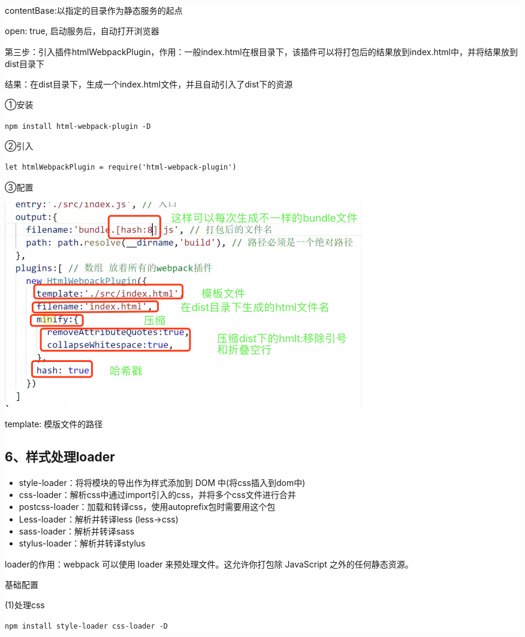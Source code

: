 contentBase:以指定的目录作为静态服务的起点

open: true, 启动服务后，自动打开浏览器

第三步：引入插件htmlWebpackPlugin，作用：一般index.html在根目录下，该插件可以将打包后的结果放到index.html中，并将结果放到dist目录下

结果：在dist目录下，生成一个index.html文件，并且自动引入了dist下的资源

①安装

    npm install html-webpack-plugin -D

②引入

```$xslt
let htmlWebpackPlugin = require('html-webpack-plugin')
```
③配置

![](img/image-20190702094847194.png)

template: 模版文件的路径

## 6、样式处理loader 

- style-loader：将将模块的导出作为样式添加到 DOM 中(将css插入到dom中)
- css-loader：解析css中通过import引入的css，并将多个css文件进行合并
- postcss-loader：加载和转译css，使用autoprefix包时需要用这个包
- Less-loader：解析并转译less (less→css)
- sass-loader：解析并转译sass
- stylus-loader：解析并转译stylus

loader的作用：webpack 可以使用 loader 来预处理文件。这允许你打包除 JavaScript 之外的任何静态资源。

基础配置

(1)处理css

    npm install style-loader css-loader -D
